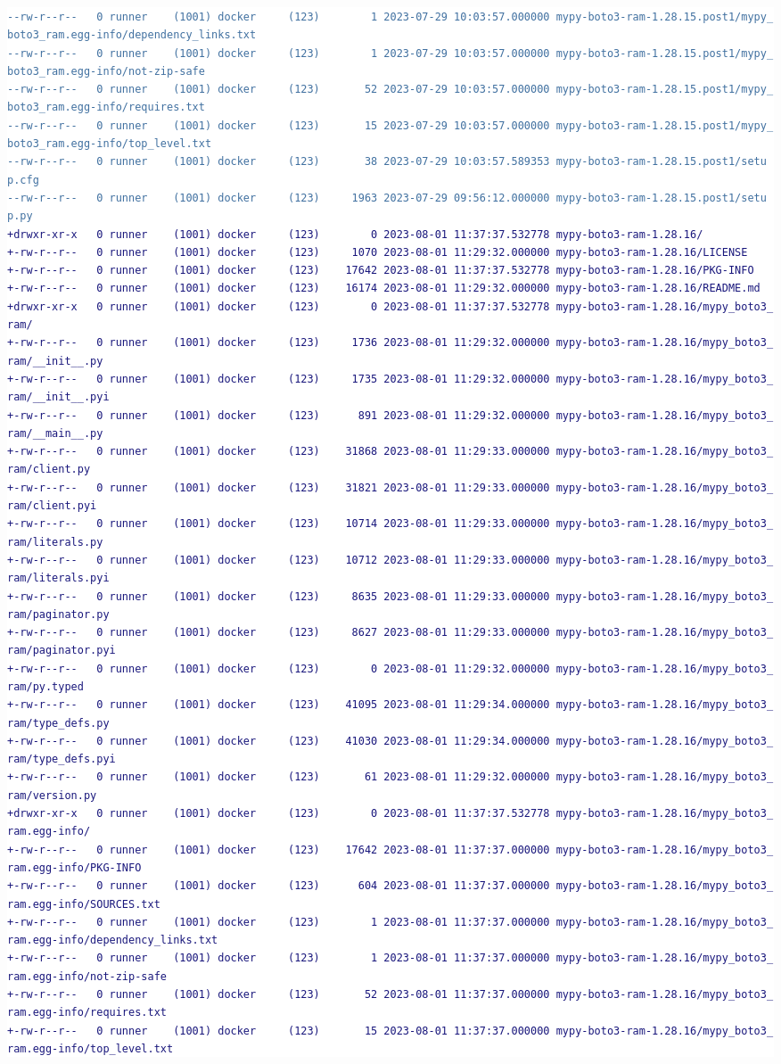 ```diff
--rw-r--r--   0 runner    (1001) docker     (123)        1 2023-07-29 10:03:57.000000 mypy-boto3-ram-1.28.15.post1/mypy_boto3_ram.egg-info/dependency_links.txt
--rw-r--r--   0 runner    (1001) docker     (123)        1 2023-07-29 10:03:57.000000 mypy-boto3-ram-1.28.15.post1/mypy_boto3_ram.egg-info/not-zip-safe
--rw-r--r--   0 runner    (1001) docker     (123)       52 2023-07-29 10:03:57.000000 mypy-boto3-ram-1.28.15.post1/mypy_boto3_ram.egg-info/requires.txt
--rw-r--r--   0 runner    (1001) docker     (123)       15 2023-07-29 10:03:57.000000 mypy-boto3-ram-1.28.15.post1/mypy_boto3_ram.egg-info/top_level.txt
--rw-r--r--   0 runner    (1001) docker     (123)       38 2023-07-29 10:03:57.589353 mypy-boto3-ram-1.28.15.post1/setup.cfg
--rw-r--r--   0 runner    (1001) docker     (123)     1963 2023-07-29 09:56:12.000000 mypy-boto3-ram-1.28.15.post1/setup.py
+drwxr-xr-x   0 runner    (1001) docker     (123)        0 2023-08-01 11:37:37.532778 mypy-boto3-ram-1.28.16/
+-rw-r--r--   0 runner    (1001) docker     (123)     1070 2023-08-01 11:29:32.000000 mypy-boto3-ram-1.28.16/LICENSE
+-rw-r--r--   0 runner    (1001) docker     (123)    17642 2023-08-01 11:37:37.532778 mypy-boto3-ram-1.28.16/PKG-INFO
+-rw-r--r--   0 runner    (1001) docker     (123)    16174 2023-08-01 11:29:32.000000 mypy-boto3-ram-1.28.16/README.md
+drwxr-xr-x   0 runner    (1001) docker     (123)        0 2023-08-01 11:37:37.532778 mypy-boto3-ram-1.28.16/mypy_boto3_ram/
+-rw-r--r--   0 runner    (1001) docker     (123)     1736 2023-08-01 11:29:32.000000 mypy-boto3-ram-1.28.16/mypy_boto3_ram/__init__.py
+-rw-r--r--   0 runner    (1001) docker     (123)     1735 2023-08-01 11:29:32.000000 mypy-boto3-ram-1.28.16/mypy_boto3_ram/__init__.pyi
+-rw-r--r--   0 runner    (1001) docker     (123)      891 2023-08-01 11:29:32.000000 mypy-boto3-ram-1.28.16/mypy_boto3_ram/__main__.py
+-rw-r--r--   0 runner    (1001) docker     (123)    31868 2023-08-01 11:29:33.000000 mypy-boto3-ram-1.28.16/mypy_boto3_ram/client.py
+-rw-r--r--   0 runner    (1001) docker     (123)    31821 2023-08-01 11:29:33.000000 mypy-boto3-ram-1.28.16/mypy_boto3_ram/client.pyi
+-rw-r--r--   0 runner    (1001) docker     (123)    10714 2023-08-01 11:29:33.000000 mypy-boto3-ram-1.28.16/mypy_boto3_ram/literals.py
+-rw-r--r--   0 runner    (1001) docker     (123)    10712 2023-08-01 11:29:33.000000 mypy-boto3-ram-1.28.16/mypy_boto3_ram/literals.pyi
+-rw-r--r--   0 runner    (1001) docker     (123)     8635 2023-08-01 11:29:33.000000 mypy-boto3-ram-1.28.16/mypy_boto3_ram/paginator.py
+-rw-r--r--   0 runner    (1001) docker     (123)     8627 2023-08-01 11:29:33.000000 mypy-boto3-ram-1.28.16/mypy_boto3_ram/paginator.pyi
+-rw-r--r--   0 runner    (1001) docker     (123)        0 2023-08-01 11:29:32.000000 mypy-boto3-ram-1.28.16/mypy_boto3_ram/py.typed
+-rw-r--r--   0 runner    (1001) docker     (123)    41095 2023-08-01 11:29:34.000000 mypy-boto3-ram-1.28.16/mypy_boto3_ram/type_defs.py
+-rw-r--r--   0 runner    (1001) docker     (123)    41030 2023-08-01 11:29:34.000000 mypy-boto3-ram-1.28.16/mypy_boto3_ram/type_defs.pyi
+-rw-r--r--   0 runner    (1001) docker     (123)       61 2023-08-01 11:29:32.000000 mypy-boto3-ram-1.28.16/mypy_boto3_ram/version.py
+drwxr-xr-x   0 runner    (1001) docker     (123)        0 2023-08-01 11:37:37.532778 mypy-boto3-ram-1.28.16/mypy_boto3_ram.egg-info/
+-rw-r--r--   0 runner    (1001) docker     (123)    17642 2023-08-01 11:37:37.000000 mypy-boto3-ram-1.28.16/mypy_boto3_ram.egg-info/PKG-INFO
+-rw-r--r--   0 runner    (1001) docker     (123)      604 2023-08-01 11:37:37.000000 mypy-boto3-ram-1.28.16/mypy_boto3_ram.egg-info/SOURCES.txt
+-rw-r--r--   0 runner    (1001) docker     (123)        1 2023-08-01 11:37:37.000000 mypy-boto3-ram-1.28.16/mypy_boto3_ram.egg-info/dependency_links.txt
+-rw-r--r--   0 runner    (1001) docker     (123)        1 2023-08-01 11:37:37.000000 mypy-boto3-ram-1.28.16/mypy_boto3_ram.egg-info/not-zip-safe
+-rw-r--r--   0 runner    (1001) docker     (123)       52 2023-08-01 11:37:37.000000 mypy-boto3-ram-1.28.16/mypy_boto3_ram.egg-info/requires.txt
+-rw-r--r--   0 runner    (1001) docker     (123)       15 2023-08-01 11:37:37.000000 mypy-boto3-ram-1.28.16/mypy_boto3_ram.egg-info/top_level.txt
```